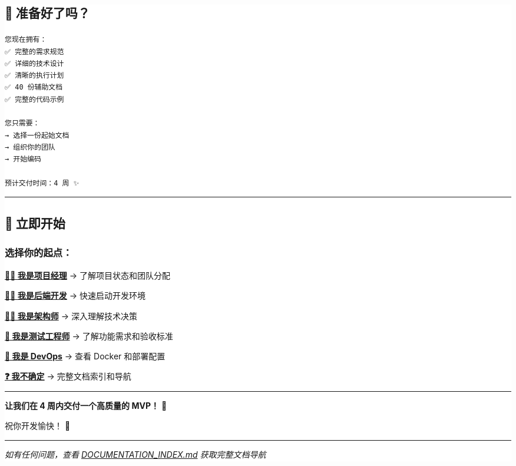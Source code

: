 
## 🎉 准备好了吗？

```
您现在拥有：
✅ 完整的需求规范
✅ 详细的技术设计
✅ 清晰的执行计划
✅ 40 份辅助文档
✅ 完整的代码示例

您只需要：
→ 选择一份起始文档
→ 组织你的团队
→ 开始编码

预计交付时间：4 周 ✨
```

---

## 🚀 立即开始

### 选择你的起点：

**[👨‍💼 我是项目经理](./PROJECT_READINESS_SUMMARY.md)**
→ 了解项目状态和团队分配

**[👨‍💻 我是后端开发](./DEVELOPER_ONBOARDING.md)**
→ 快速启动开发环境

**[👨‍🔬 我是架构师](./ARCHITECTURE_AUDIT.md)**
→ 深入理解技术决策

**[🧪 我是测试工程师](./specs/001-bug-management/spec.md)**
→ 了解功能需求和验收标准

**[🚀 我是 DevOps](./PHASE_1_MIDDLEWARE_GUIDE.md)**
→ 查看 Docker 和部署配置

**[❓ 我不确定](./DOCUMENTATION_INDEX.md)**
→ 完整文档索引和导航

---

**让我们在 4 周内交付一个高质量的 MVP！** 🎯

祝你开发愉快！ 🚀

---

*如有任何问题，查看 [DOCUMENTATION_INDEX.md](./DOCUMENTATION_INDEX.md) 获取完整文档导航*

